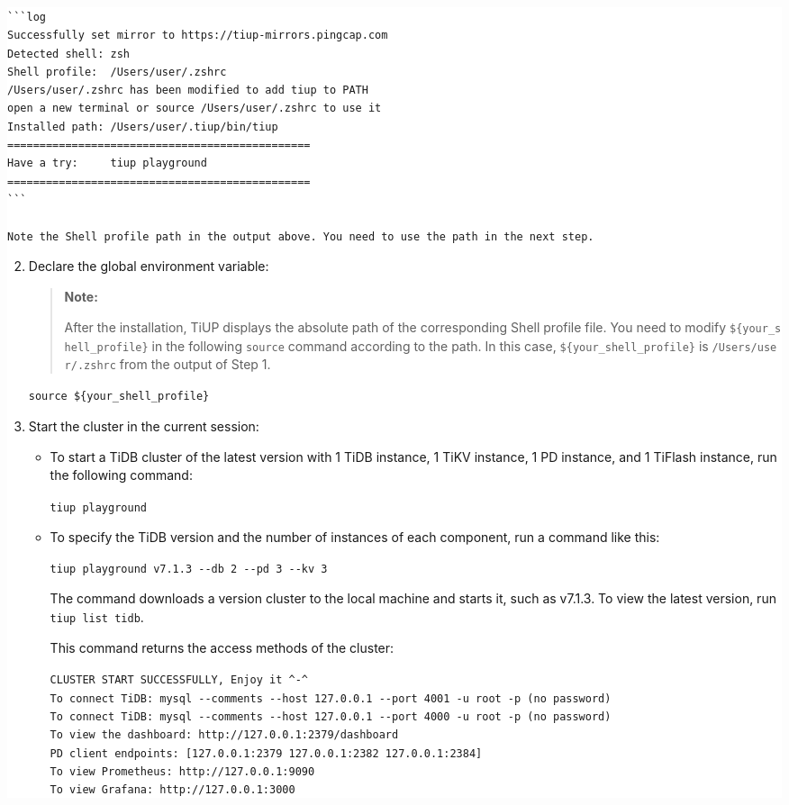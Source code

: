     ```log
    Successfully set mirror to https://tiup-mirrors.pingcap.com
    Detected shell: zsh
    Shell profile:  /Users/user/.zshrc
    /Users/user/.zshrc has been modified to add tiup to PATH
    open a new terminal or source /Users/user/.zshrc to use it
    Installed path: /Users/user/.tiup/bin/tiup
    ===============================================
    Have a try:     tiup playground
    ===============================================
    ```

    Note the Shell profile path in the output above. You need to use the path in the next step.

2.  Declare the global environment variable:

    > **Note:**
    >
    > After the installation, TiUP displays the absolute path of the corresponding Shell profile file. You need to modify `${your_shell_profile}` in the following `source` command according to the path. In this case, `${your_shell_profile}` is `/Users/user/.zshrc` from the output of Step 1.

    ```shell
    source ${your_shell_profile}
    ```

3.  Start the cluster in the current session:

    -   To start a TiDB cluster of the latest version with 1 TiDB instance, 1 TiKV instance, 1 PD instance, and 1 TiFlash instance, run the following command:

        ```shell
        tiup playground
        ```

    -   To specify the TiDB version and the number of instances of each component, run a command like this:

        ```shell
        tiup playground v7.1.3 --db 2 --pd 3 --kv 3
        ```

        The command downloads a version cluster to the local machine and starts it, such as v7.1.3. To view the latest version, run `tiup list tidb`.

        This command returns the access methods of the cluster:

        ```log
        CLUSTER START SUCCESSFULLY, Enjoy it ^-^
        To connect TiDB: mysql --comments --host 127.0.0.1 --port 4001 -u root -p (no password)
        To connect TiDB: mysql --comments --host 127.0.0.1 --port 4000 -u root -p (no password)
        To view the dashboard: http://127.0.0.1:2379/dashboard
        PD client endpoints: [127.0.0.1:2379 127.0.0.1:2382 127.0.0.1:2384]
        To view Prometheus: http://127.0.0.1:9090
        To view Grafana: http://127.0.0.1:3000
        ```
